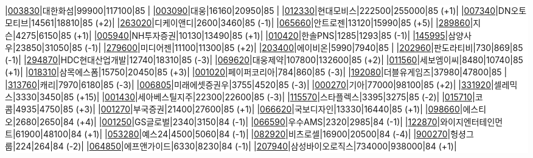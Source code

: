 |[003830](https://finance.daum.net/quotes/A003830)|대한화섬|99900|117100|85 |
|[003090](https://finance.daum.net/quotes/A003090)|대웅|16160|20950|85 |
|[012330](https://finance.daum.net/quotes/A012330)|현대모비스|222500|255000|85 (+1)|
|[007340](https://finance.daum.net/quotes/A007340)|DN오토모티브|14561|18810|85 (+2)|
|[263020](https://finance.daum.net/quotes/A263020)|디케이앤디|2600|3460|85 (-1)|
|[065660](https://finance.daum.net/quotes/A065660)|안트로젠|13120|15990|85 (+5)|
|[289860](https://finance.daum.net/quotes/A289860)|지슨|4275|6150|85 (+1)|
|[005940](https://finance.daum.net/quotes/A005940)|NH투자증권|10130|13490|85 (+1)|
|[010420](https://finance.daum.net/quotes/A010420)|한솔PNS|1285|1293|85 (-1)|
|[145995](https://finance.daum.net/quotes/A145995)|삼양사우|23850|31050|85 (-1)|
|[279600](https://finance.daum.net/quotes/A279600)|미디어젠|11100|11300|85 (+2)|
|[203400](https://finance.daum.net/quotes/A203400)|에이비온|5990|7940|85 |
|[202960](https://finance.daum.net/quotes/A202960)|판도라티비|730|869|85 (-1)|
|[294870](https://finance.daum.net/quotes/A294870)|HDC현대산업개발|12740|18310|85 (-3)|
|[069620](https://finance.daum.net/quotes/A069620)|대웅제약|107800|132600|85 (+2)|
|[011560](https://finance.daum.net/quotes/A011560)|세보엠이씨|8480|10740|85 (+1)|
|[018310](https://finance.daum.net/quotes/A018310)|삼목에스폼|15750|20450|85 (+3)|
|[001020](https://finance.daum.net/quotes/A001020)|페이퍼코리아|784|860|85 (-3)|
|[192080](https://finance.daum.net/quotes/A192080)|더블유게임즈|37980|47800|85 |
|[313760](https://finance.daum.net/quotes/A313760)|캐리|7970|6180|85 (-3)|
|[006805](https://finance.daum.net/quotes/A006805)|미래에셋증권우|3755|4520|85 (-3)|
|[000270](https://finance.daum.net/quotes/A000270)|기아|77000|98100|85 (+2)|
|[331920](https://finance.daum.net/quotes/A331920)|셀레믹스|3330|3450|85 (+15)|
|[001430](https://finance.daum.net/quotes/A001430)|세아베스틸지주|22300|22600|85 (-3)|
|[115570](https://finance.daum.net/quotes/A115570)|스타플렉스|3395|3275|85 (-2)|
|[015710](https://finance.daum.net/quotes/A015710)|코콤|4935|4750|85 (+3)|
|[001270](https://finance.daum.net/quotes/A001270)|부국증권|21400|27600|85 (+1)|
|[066620](https://finance.daum.net/quotes/A066620)|국보디자인|13330|16440|85 (+1)|
|[098660](https://finance.daum.net/quotes/A098660)|에스티오|2680|2650|84 (+4)|
|[001250](https://finance.daum.net/quotes/A001250)|GS글로벌|2340|3150|84 (-1)|
|[066590](https://finance.daum.net/quotes/A066590)|우수AMS|2320|2985|84 (-1)|
|[122870](https://finance.daum.net/quotes/A122870)|와이지엔터테인먼트|61900|48100|84 (+1)|
|[053280](https://finance.daum.net/quotes/A053280)|예스24|4500|5060|84 (-1)|
|[082920](https://finance.daum.net/quotes/A082920)|비츠로셀|16900|20500|84 (-4)|
|[900270](https://finance.daum.net/quotes/A900270)|헝셩그룹|224|264|84 (-2)|
|[064850](https://finance.daum.net/quotes/A064850)|에프앤가이드|6330|8230|84 (-1)|
|[207940](https://finance.daum.net/quotes/A207940)|삼성바이오로직스|734000|938000|84 (+1)|